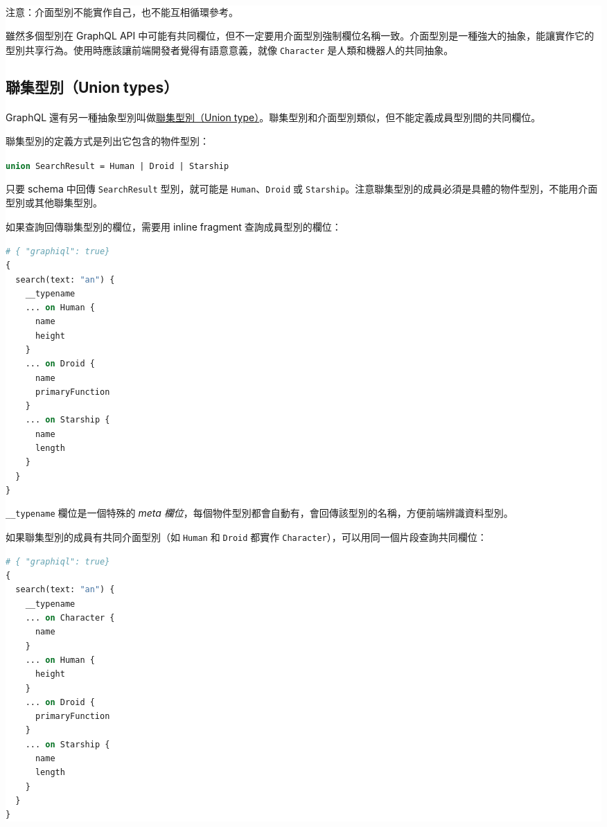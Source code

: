 注意：介面型別不能實作自己，也不能互相循環參考。

雖然多個型別在 GraphQL API 中可能有共同欄位，但不一定要用介面型別強制欄位名稱一致。介面型別是一種強大的抽象，能讓實作它的型別共享行為。使用時應該讓前端開發者覺得有語意意義，就像 `Character` 是人類和機器人的共同抽象。

## 聯集型別（Union types）

GraphQL 還有另一種抽象型別叫做[聯集型別（Union type）](https://spec.graphql.org/draft/#sec-Unions)。聯集型別和介面型別類似，但不能定義成員型別間的共同欄位。

聯集型別的定義方式是列出它包含的物件型別：

```graphql
union SearchResult = Human | Droid | Starship
```

只要 schema 中回傳 `SearchResult` 型別，就可能是 `Human`、`Droid` 或 `Starship`。注意聯集型別的成員必須是具體的物件型別，不能用介面型別或其他聯集型別。

如果查詢回傳聯集型別的欄位，需要用 inline fragment 查詢成員型別的欄位：

```graphql
# { "graphiql": true}
{
  search(text: "an") {
    __typename
    ... on Human {
      name
      height
    }
    ... on Droid {
      name
      primaryFunction
    }
    ... on Starship {
      name
      length
    }
  }
}
```

`__typename` 欄位是一個特殊的 _meta 欄位_，每個物件型別都會自動有，會回傳該型別的名稱，方便前端辨識資料型別。

如果聯集型別的成員有共同介面型別（如 `Human` 和 `Droid` 都實作 `Character`），可以用同一個片段查詢共同欄位：

```graphql
# { "graphiql": true}
{
  search(text: "an") {
    __typename
    ... on Character {
      name
    }
    ... on Human {
      height
    }
    ... on Droid {
      primaryFunction
    }
    ... on Starship {
      name
      length
    }
  }
}
```
